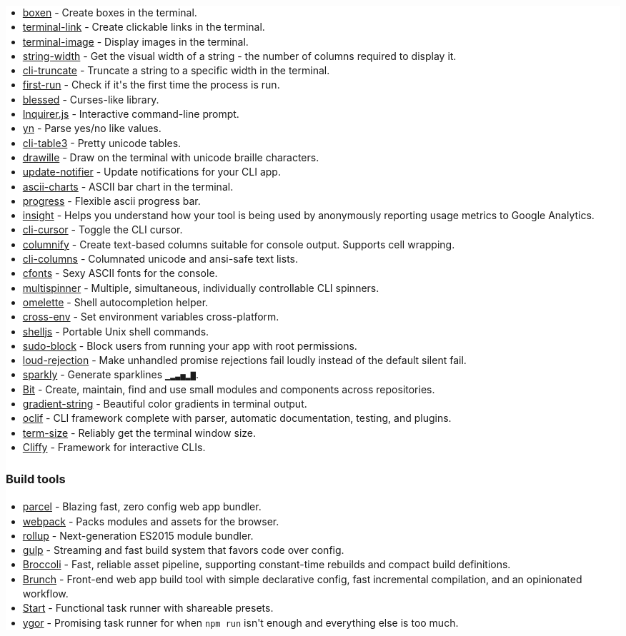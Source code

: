 - [boxen](https://github.com/sindresorhus/boxen) - Create boxes in the terminal.
- [terminal-link](https://github.com/sindresorhus/terminal-link) - Create clickable links in the terminal.
- [terminal-image](https://github.com/sindresorhus/terminal-image) - Display images in the terminal.
- [string-width](https://github.com/sindresorhus/string-width) - Get the visual width of a string - the number of columns required to display it.
- [cli-truncate](https://github.com/sindresorhus/cli-truncate) - Truncate a string to a specific width in the terminal.
- [first-run](https://github.com/sindresorhus/first-run) - Check if it's the first time the process is run.
- [blessed](https://github.com/chjj/blessed) - Curses-like library.
- [Inquirer.js](https://github.com/SBoudrias/Inquirer.js) - Interactive command-line prompt.
- [yn](https://github.com/sindresorhus/yn) - Parse yes/no like values.
- [cli-table3](https://github.com/cli-table/cli-table3) - Pretty unicode tables.
- [drawille](https://github.com/madbence/node-drawille) - Draw on the terminal with unicode braille characters.
- [update-notifier](https://github.com/yeoman/update-notifier) - Update notifications for your CLI app.
- [ascii-charts](https://github.com/jstrace/chart) - ASCII bar chart in the terminal.
- [progress](https://github.com/tj/node-progress) - Flexible ascii progress bar.
- [insight](https://github.com/yeoman/insight) - Helps you understand how your tool is being used by anonymously reporting usage metrics to Google Analytics.
- [cli-cursor](https://github.com/sindresorhus/cli-cursor) - Toggle the CLI cursor.
- [columnify](https://github.com/timoxley/columnify) - Create text-based columns suitable for console output. Supports cell wrapping.
- [cli-columns](https://github.com/shannonmoeller/cli-columns) - Columnated unicode and ansi-safe text lists.
- [cfonts](https://github.com/dominikwilkowski/cfonts) - Sexy ASCII fonts for the console.
- [multispinner](https://github.com/codekirei/node-multispinner) - Multiple, simultaneous, individually controllable CLI spinners.
- [omelette](https://github.com/f/omelette) - Shell autocompletion helper.
- [cross-env](https://github.com/kentcdodds/cross-env) - Set environment variables cross-platform.
- [shelljs](https://github.com/shelljs/shelljs) - Portable Unix shell commands.
- [sudo-block](https://github.com/sindresorhus/sudo-block) - Block users from running your app with root permissions.
- [loud-rejection](https://github.com/sindresorhus/loud-rejection) - Make unhandled promise rejections fail loudly instead of the default silent fail.
- [sparkly](https://github.com/sindresorhus/sparkly) - Generate sparklines `▁▂▃▅▂▇`.
- [Bit](https://github.com/teambit/bit) - Create, maintain, find and use small modules and components across repositories.
- [gradient-string](https://github.com/bokub/gradient-string) - Beautiful color gradients in terminal output.
- [oclif](https://github.com/oclif/oclif) - CLI framework complete with parser, automatic documentation, testing, and plugins.
- [term-size](https://github.com/sindresorhus/term-size) - Reliably get the terminal window size.
- [Cliffy](https://github.com/drew-y/cliffy) - Framework for interactive CLIs.


### Build tools

- [parcel](https://github.com/parcel-bundler/parcel) - Blazing fast, zero config web app bundler.
- [webpack](https://github.com/webpack/webpack) - Packs modules and assets for the browser.
- [rollup](https://github.com/rollup/rollup) - Next-generation ES2015 module bundler.
- [gulp](https://github.com/gulpjs/gulp) - Streaming and fast build system that favors code over config.
- [Broccoli](https://github.com/broccolijs/broccoli) - Fast, reliable asset pipeline, supporting constant-time rebuilds and compact build definitions.
- [Brunch](https://github.com/brunch/brunch) - Front-end web app build tool with simple declarative config, fast incremental compilation, and an opinionated workflow.
- [Start](https://github.com/deepsweet/start) - Functional task runner with shareable presets.
- [ygor](https://github.com/shannonmoeller/ygor) - Promising task runner for when `npm run` isn't enough and everything else is too much.